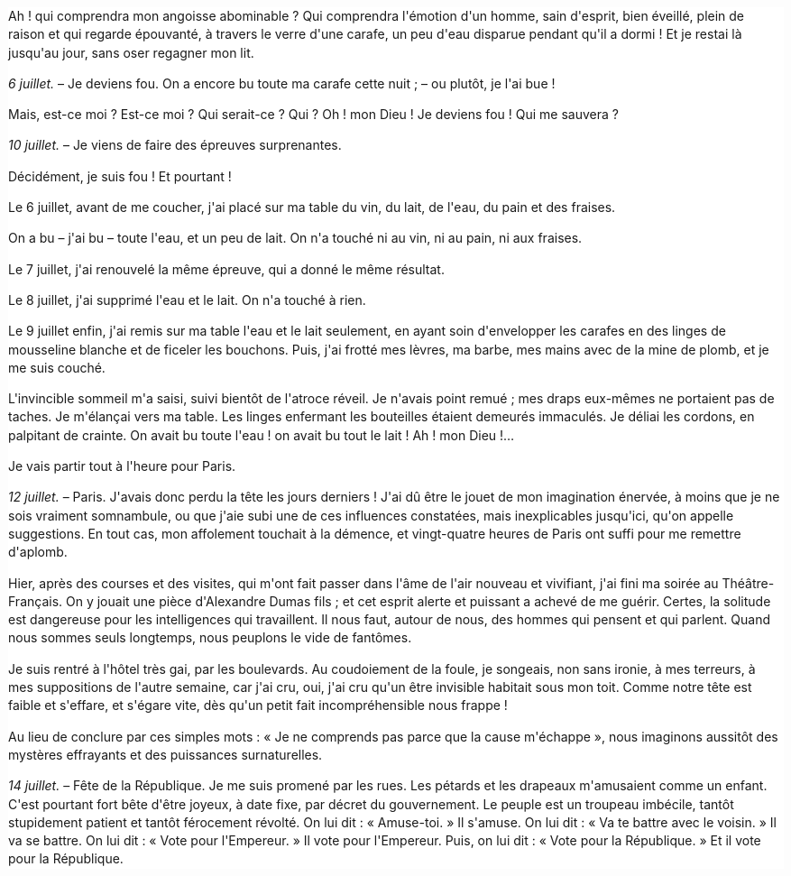 Ah ! qui comprendra mon angoisse abominable ? Qui comprendra l'émotion d'un homme, sain d'esprit, bien éveillé, plein de raison et qui regarde épouvanté, à travers le verre d'une carafe, un peu d'eau disparue pendant qu'il a dormi ! Et je restai là jusqu'au jour, sans oser regagner mon lit.

*6 juillet.* – Je deviens fou. On a encore bu toute ma carafe cette nuit ; – ou plutôt, je l'ai bue !

Mais, est-ce moi ? Est-ce moi ? Qui serait-ce ? Qui ? Oh ! mon Dieu ! Je deviens fou ! Qui me sauvera ?

*10 juillet.* – Je viens de faire des épreuves surprenantes.

Décidément, je suis fou ! Et pourtant !

Le 6 juillet, avant de me coucher, j'ai placé sur ma table du vin, du lait, de l'eau, du pain et des fraises.

On a bu – j'ai bu – toute l'eau, et un peu de lait. On n'a touché ni au vin, ni au pain, ni aux fraises.

Le 7 juillet, j'ai renouvelé la même épreuve, qui a donné le même résultat.

Le 8 juillet, j'ai supprimé l'eau et le lait. On n'a touché à rien.

Le 9 juillet enfin, j'ai remis sur ma table l'eau et le lait seulement, en ayant soin d'envelopper les carafes en des linges de mousseline blanche et de ficeler les bouchons. Puis, j'ai frotté mes lèvres, ma barbe, mes mains avec de la mine de plomb, et je me suis couché.

L'invincible sommeil m'a saisi, suivi bientôt de l'atroce réveil. Je n'avais point remué ; mes draps eux-mêmes ne portaient pas de taches. Je m'élançai vers ma table. Les linges enfermant les bouteilles étaient demeurés immaculés. Je déliai les cordons, en palpitant de crainte. On avait bu toute l'eau ! on avait bu tout le lait ! Ah ! mon Dieu !…

Je vais partir tout à l'heure pour Paris.

*12 juillet.* – Paris. J'avais donc perdu la tête les jours derniers ! J'ai dû être le jouet de mon imagination énervée, à moins que je ne sois vraiment somnambule, ou que j'aie subi une de ces influences constatées, mais inexplicables jusqu'ici, qu'on appelle suggestions. En tout cas, mon affolement touchait à la démence, et vingt-quatre heures de Paris ont suffi pour me remettre d'aplomb.

Hier, après des courses et des visites, qui m'ont fait passer dans l'âme de l'air nouveau et vivifiant, j'ai fini ma soirée au Théâtre-Français. On y jouait une pièce d'Alexandre Dumas fils ; et cet esprit alerte et puissant a achevé de me guérir. Certes, la solitude est dangereuse pour les intelligences qui travaillent. Il nous faut, autour de nous, des hommes qui pensent et qui parlent. Quand nous sommes seuls longtemps, nous peuplons le vide de fantômes.

Je suis rentré à l'hôtel très gai, par les boulevards. Au coudoiement de la foule, je songeais, non sans ironie, à mes terreurs, à mes suppositions de l'autre semaine, car j'ai cru, oui, j'ai cru qu'un être invisible habitait sous mon toit. Comme notre tête est faible et s'effare, et s'égare vite, dès qu'un petit fait incompréhensible nous frappe !

Au lieu de conclure par ces simples mots : « Je ne comprends pas parce que la cause m'échappe », nous imaginons aussitôt des mystères effrayants et des puissances surnaturelles.

*14 juillet.* – Fête de la République. Je me suis promené par les rues. Les pétards et les drapeaux m'amusaient comme un enfant. C'est pourtant fort bête d'être joyeux, à date fixe, par décret du gouvernement. Le peuple est un troupeau imbécile, tantôt stupidement patient et tantôt férocement révolté. On lui dit : « Amuse-toi. » Il s'amuse. On lui dit : « Va te battre avec le voisin. » Il va se battre. On lui dit : « Vote pour l'Empereur. » Il vote pour l'Empereur. Puis, on lui dit : « Vote pour la République. » Et il vote pour la République.

